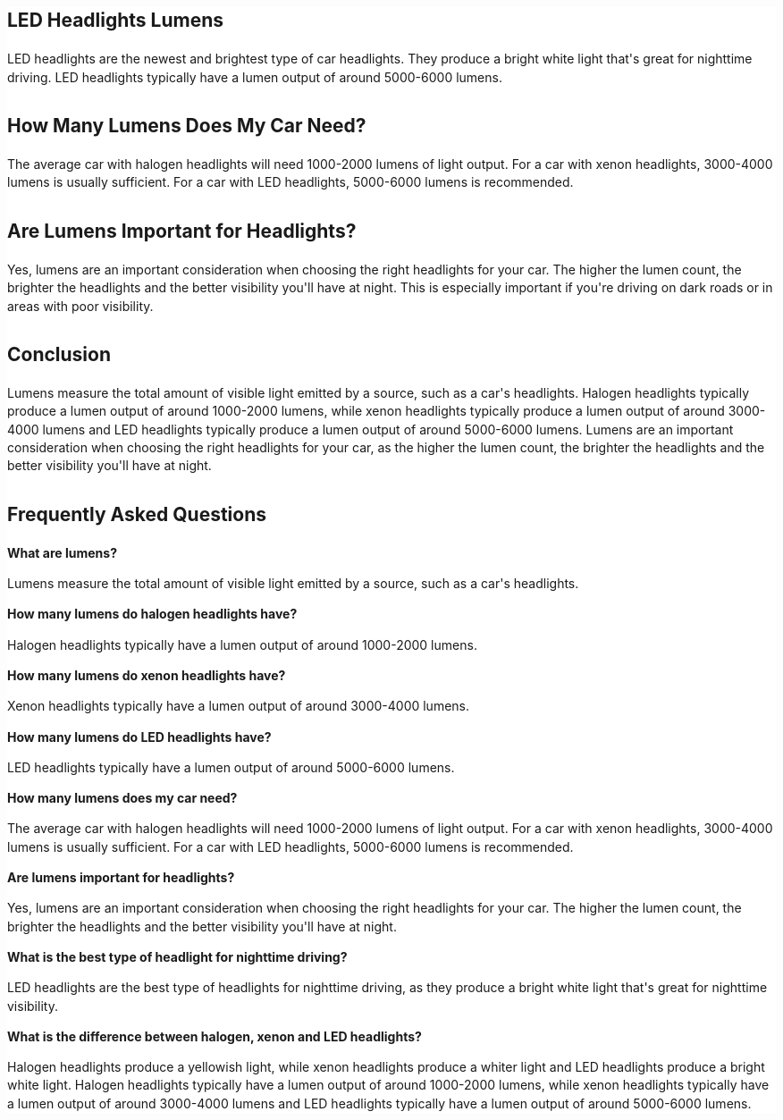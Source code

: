 <h2>LED Headlights Lumens</h2>

<p>LED headlights are the newest and brightest type of car headlights. They produce a bright white light that's great for nighttime driving. LED headlights typically have a lumen output of around 5000-6000 lumens.</p>

<h2>How Many Lumens Does My Car Need?</h2>

<p>The average car with halogen headlights will need 1000-2000 lumens of light output. For a car with xenon headlights, 3000-4000 lumens is usually sufficient. For a car with LED headlights, 5000-6000 lumens is recommended.</p>

<h2>Are Lumens Important for Headlights?</h2>

<p>Yes, lumens are an important consideration when choosing the right headlights for your car. The higher the lumen count, the brighter the headlights and the better visibility you'll have at night. This is especially important if you're driving on dark roads or in areas with poor visibility.</p>

<h2>Conclusion</h2>

<p>Lumens measure the total amount of visible light emitted by a source, such as a car's headlights. Halogen headlights typically produce a lumen output of around 1000-2000 lumens, while xenon headlights typically produce a lumen output of around 3000-4000 lumens and LED headlights typically produce a lumen output of around 5000-6000 lumens. Lumens are an important consideration when choosing the right headlights for your car, as the higher the lumen count, the brighter the headlights and the better visibility you'll have at night.</p>

<h2>Frequently Asked Questions</h2>

<b>What are lumens?</b>
<p>Lumens measure the total amount of visible light emitted by a source, such as a car's headlights.</p>

<b>How many lumens do halogen headlights have?</b>
<p>Halogen headlights typically have a lumen output of around 1000-2000 lumens.</p>

<b>How many lumens do xenon headlights have?</b>
<p>Xenon headlights typically have a lumen output of around 3000-4000 lumens.</p>

<b>How many lumens do LED headlights have?</b>
<p>LED headlights typically have a lumen output of around 5000-6000 lumens.</p>

<b>How many lumens does my car need?</b>
<p>The average car with halogen headlights will need 1000-2000 lumens of light output. For a car with xenon headlights, 3000-4000 lumens is usually sufficient. For a car with LED headlights, 5000-6000 lumens is recommended.</p>

<b>Are lumens important for headlights?</b>
<p>Yes, lumens are an important consideration when choosing the right headlights for your car. The higher the lumen count, the brighter the headlights and the better visibility you'll have at night.</p>

<b>What is the best type of headlight for nighttime driving?</b>
<p>LED headlights are the best type of headlights for nighttime driving, as they produce a bright white light that's great for nighttime visibility.</p>

<b>What is the difference between halogen, xenon and LED headlights?</b>
<p>Halogen headlights produce a yellowish light, while xenon headlights produce a whiter light and LED headlights produce a bright white light. Halogen headlights typically have a lumen output of around 1000-2000 lumens, while xenon headlights typically have a lumen output of around 3000-4000 lumens and LED headlights typically have a lumen output of around 5000-6000 lumens.</p>
